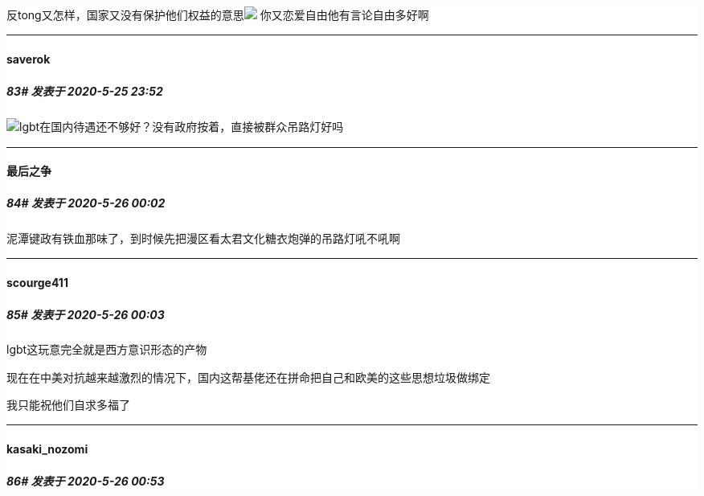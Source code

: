 


反tong又怎样，国家又没有保护他们权益的意思<img src="https://static.saraba1st.com/image/smiley/face2017/064.png" referrerpolicy="no-referrer"> 你又恋爱自由他有言论自由多好啊







*****

####  saverok  
##### 83#       发表于 2020-5-25 23:52



<img src="https://static.saraba1st.com/image/smiley/face2017/067.png" referrerpolicy="no-referrer">lgbt在国内待遇还不够好？没有政府按着，直接被群众吊路灯好吗







*****

####  最后之争  
##### 84#       发表于 2020-5-26 00:02




泥潭键政有铁血那味了，到时候先把漫区看太君文化糖衣炮弹的吊路灯吼不吼啊







*****

####  scourge411  
##### 85#       发表于 2020-5-26 00:03




lgbt这玩意完全就是西方意识形态的产物

现在在中美对抗越来越激烈的情况下，国内这帮基佬还在拼命把自己和欧美的这些思想垃圾做绑定

我只能祝他们自求多福了







*****

####  kasaki_nozomi  
##### 86#       发表于 2020-5-26 00:53


